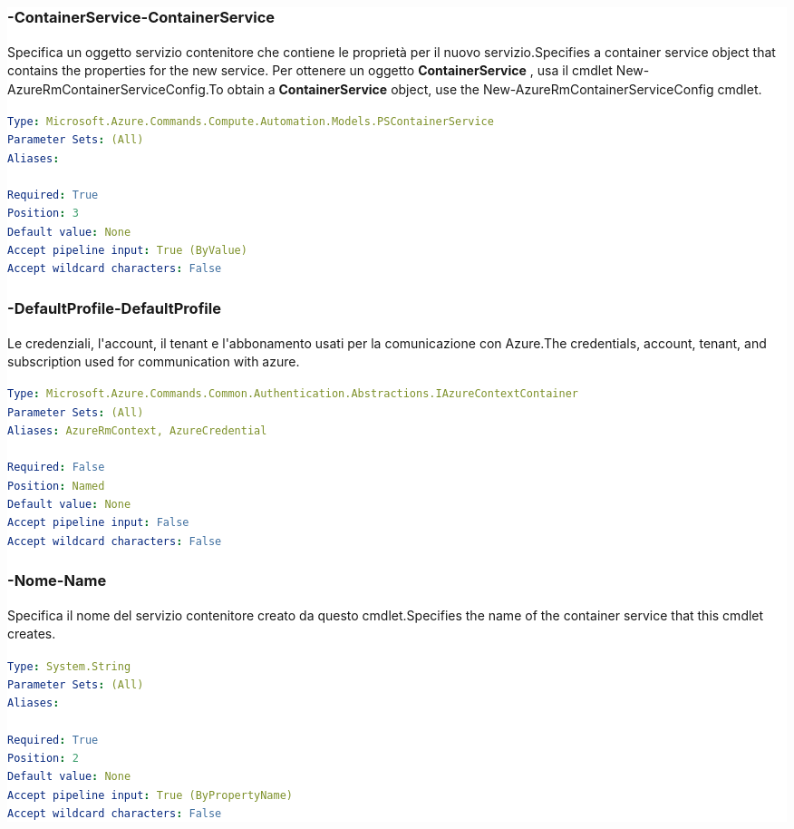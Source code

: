 ### <span data-ttu-id="c042d-119">-ContainerService</span><span class="sxs-lookup"><span data-stu-id="c042d-119">-ContainerService</span></span>
<span data-ttu-id="c042d-120">Specifica un oggetto servizio contenitore che contiene le proprietà per il nuovo servizio.</span><span class="sxs-lookup"><span data-stu-id="c042d-120">Specifies a container service object that contains the properties for the new service.</span></span>
<span data-ttu-id="c042d-121">Per ottenere un oggetto **ContainerService** , usa il cmdlet New-AzureRmContainerServiceConfig.</span><span class="sxs-lookup"><span data-stu-id="c042d-121">To obtain a **ContainerService** object, use the New-AzureRmContainerServiceConfig cmdlet.</span></span>

```yaml
Type: Microsoft.Azure.Commands.Compute.Automation.Models.PSContainerService
Parameter Sets: (All)
Aliases:

Required: True
Position: 3
Default value: None
Accept pipeline input: True (ByValue)
Accept wildcard characters: False
```

### <span data-ttu-id="c042d-122">-DefaultProfile</span><span class="sxs-lookup"><span data-stu-id="c042d-122">-DefaultProfile</span></span>
<span data-ttu-id="c042d-123">Le credenziali, l'account, il tenant e l'abbonamento usati per la comunicazione con Azure.</span><span class="sxs-lookup"><span data-stu-id="c042d-123">The credentials, account, tenant, and subscription used for communication with azure.</span></span>

```yaml
Type: Microsoft.Azure.Commands.Common.Authentication.Abstractions.IAzureContextContainer
Parameter Sets: (All)
Aliases: AzureRmContext, AzureCredential

Required: False
Position: Named
Default value: None
Accept pipeline input: False
Accept wildcard characters: False
```

### <span data-ttu-id="c042d-124">-Nome</span><span class="sxs-lookup"><span data-stu-id="c042d-124">-Name</span></span>
<span data-ttu-id="c042d-125">Specifica il nome del servizio contenitore creato da questo cmdlet.</span><span class="sxs-lookup"><span data-stu-id="c042d-125">Specifies the name of the container service that this cmdlet creates.</span></span>

```yaml
Type: System.String
Parameter Sets: (All)
Aliases:

Required: True
Position: 2
Default value: None
Accept pipeline input: True (ByPropertyName)
Accept wildcard characters: False
```

